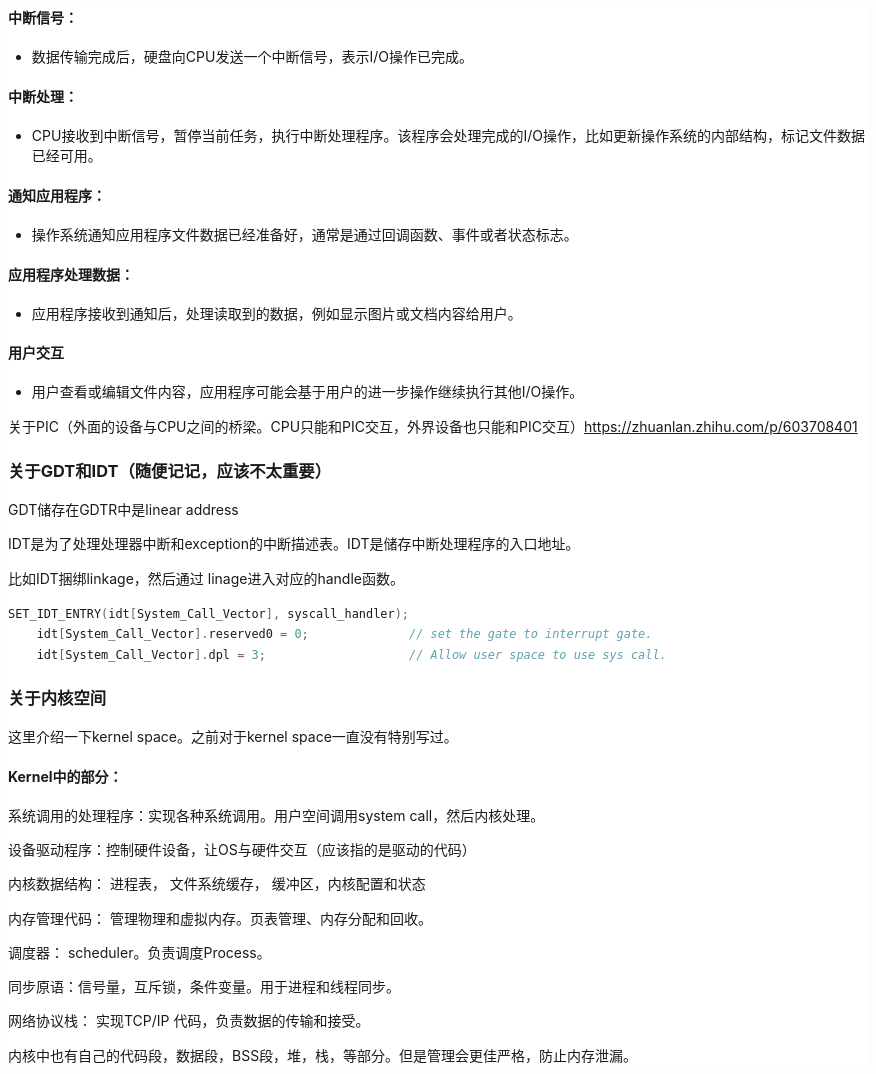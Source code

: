 #### 中断信号：

- 数据传输完成后，硬盘向CPU发送一个中断信号，表示I/O操作已完成。

#### 中断处理：

- CPU接收到中断信号，暂停当前任务，执行中断处理程序。该程序会处理完成的I/O操作，比如更新操作系统的内部结构，标记文件数据已经可用。

#### 通知应用程序：

- 操作系统通知应用程序文件数据已经准备好，通常是通过回调函数、事件或者状态标志。

#### 应用程序处理数据：

- 应用程序接收到通知后，处理读取到的数据，例如显示图片或文档内容给用户。

#### 用户交互

- 用户查看或编辑文件内容，应用程序可能会基于用户的进一步操作继续执行其他I/O操作。



关于PIC（外面的设备与CPU之间的桥梁。CPU只能和PIC交互，外界设备也只能和PIC交互）https://zhuanlan.zhihu.com/p/603708401

### 关于GDT和IDT（随便记记，应该不太重要）

GDT储存在GDTR中是linear address

IDT是为了处理处理器中断和exception的中断描述表。IDT是储存中断处理程序的入口地址。

比如IDT捆绑linkage，然后通过 linage进入对应的handle函数。

```c
SET_IDT_ENTRY(idt[System_Call_Vector], syscall_handler);
    idt[System_Call_Vector].reserved0 = 0;              // set the gate to interrupt gate.
    idt[System_Call_Vector].dpl = 3;                    // Allow user space to use sys call.
```



### 关于内核空间

这里介绍一下kernel space。之前对于kernel space一直没有特别写过。

#### Kernel中的部分：

系统调用的处理程序：实现各种系统调用。用户空间调用system call，然后内核处理。

设备驱动程序：控制硬件设备，让OS与硬件交互（应该指的是驱动的代码）

内核数据结构： 进程表， 文件系统缓存， 缓冲区，内核配置和状态

内存管理代码： 管理物理和虚拟内存。页表管理、内存分配和回收。

调度器： scheduler。负责调度Process。

同步原语：信号量，互斥锁，条件变量。用于进程和线程同步。

网络协议栈： 实现TCP/IP 代码，负责数据的传输和接受。

内核中也有自己的代码段，数据段，BSS段，堆，栈，等部分。但是管理会更佳严格，防止内存泄漏。
